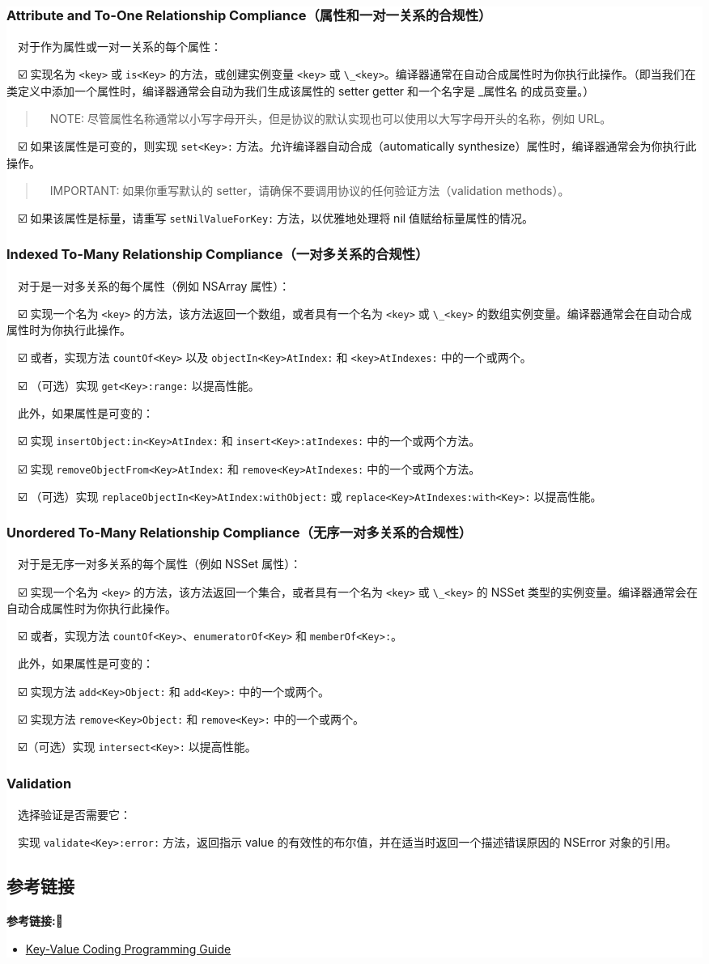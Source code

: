 ### Attribute and To-One Relationship Compliance（属性和一对一关系的合规性）
&emsp;对于作为属性或一对一关系的每个属性：

&emsp;☑️ 实现名为 `<key>` 或 `is<Key>` 的方法，或创建实例变量 `<key>` 或  `\_<key>`。编译器通常在自动合成属性时为你执行此操作。（即当我们在类定义中添加一个属性时，编译器通常会自动为我们生成该属性的 setter getter 和一个名字是 \_属性名 的成员变量。）

> &emsp;NOTE: 尽管属性名称通常以小写字母开头，但是协议的默认实现也可以使用以大写字母开头的名称，例如 URL。

&emsp;☑️ 如果该属性是可变的，则实现 `set<Key>:` 方法。允许编译器自动合成（automatically synthesize）属性时，编译器通常会为你执行此操作。

> &emsp;IMPORTANT: 如果你重写默认的 setter，请确保不要调用协议的任何验证方法（validation methods）。

&emsp;☑️ 如果该属性是标量，请重写 `setNilValueForKey:` 方法，以优雅地处理将 nil 值赋给标量属性的情况。

### Indexed To-Many Relationship Compliance（一对多关系的合规性）
&emsp;对于是一对多关系的每个属性（例如 NSArray 属性）：

&emsp;☑️ 实现一个名为 `<key>` 的方法，该方法返回一个数组，或者具有一个名为 `<key>` 或 `\_<key>` 的数组实例变量。编译器通常会在自动合成属性时为你执行此操作。

&emsp;☑️ 或者，实现方法 `countOf<Key>` 以及 `objectIn<Key>AtIndex:` 和 `<key>AtIndexes:` 中的一个或两个。

&emsp;☑️ （可选）实现 `get<Key>:range:` 以提高性能。

&emsp;此外，如果属性是可变的：

&emsp;☑️ 实现 `insertObject:in<Key>AtIndex:` 和 `insert<Key>:atIndexes:` 中的一个或两个方法。

&emsp;☑️ 实现 `removeObjectFrom<Key>AtIndex:` 和 `remove<Key>AtIndexes:` 中的一个或两个方法。

&emsp;☑️ （可选）实现 `replaceObjectIn<Key>AtIndex:withObject:` 或 `replace<Key>AtIndexes:with<Key>:` 以提高性能。

### Unordered To-Many Relationship Compliance（无序一对多关系的合规性）
&emsp;对于是无序一对多关系的每个属性（例如 NSSet 属性）：

&emsp;☑️ 实现一个名为 `<key>` 的方法，该方法返回一个集合，或者具有一个名为 `<key>` 或 `\_<key>` 的 NSSet 类型的实例变量。编译器通常会在自动合成属性时为你执行此操作。

&emsp;☑️ 或者，实现方法 `countOf<Key>`、`enumeratorOf<Key>` 和 `memberOf<Key>:`。

&emsp;此外，如果属性是可变的：

&emsp;☑️ 实现方法 `add<Key>Object:` 和 `add<Key>:` 中的一个或两个。

&emsp;☑️ 实现方法 `remove<Key>Object:` 和 `remove<Key>:` 中的一个或两个。

&emsp;☑️（可选）实现 `intersect<Key>:` 以提高性能。

### Validation
&emsp;选择验证是否需要它：

&emsp;实现 `validate<Key>:error:` 方法，返回指示 value 的有效性的布尔值，并在适当时返回一个描述错误原因的 NSError 对象的引用。

## 参考链接
**参考链接:🔗**
+ [Key-Value Coding Programming Guide](https://developer.apple.com/library/archive/documentation/Cocoa/Conceptual/KeyValueCoding/index.html#//apple_ref/doc/uid/10000107i)
